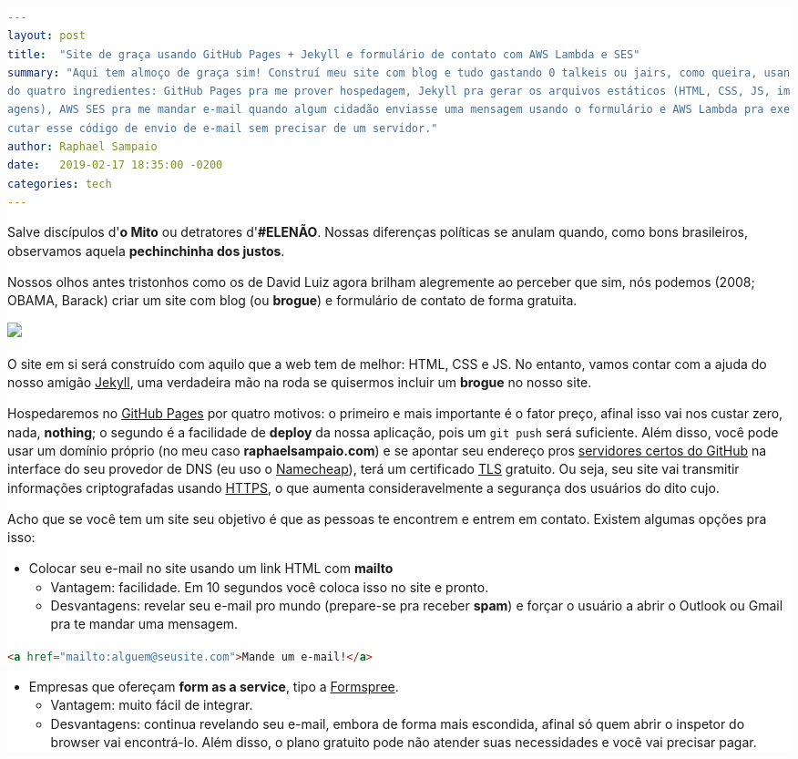 ```yaml
---
layout: post
title:  "Site de graça usando GitHub Pages + Jekyll e formulário de contato com AWS Lambda e SES"
summary: "Aqui tem almoço de graça sim! Construí meu site com blog e tudo gastando 0 talkeis ou jairs, como queira, usando quatro ingredientes: GitHub Pages pra me prover hospedagem, Jekyll pra gerar os arquivos estáticos (HTML, CSS, JS, imagens), AWS SES pra me mandar e-mail quando algum cidadão enviasse uma mensagem usando o formulário e AWS Lambda pra executar esse código de envio de e-mail sem precisar de um servidor."
author: Raphael Sampaio
date:   2019-02-17 18:35:00 -0200
categories: tech
---
```


Salve discípulos d'**o Mito** ou detratores d'**#ELENÃO**. Nossas diferenças políticas se anulam quando, como bons brasileiros, observamos aquela **pechinchinha dos justos**. 

Nossos olhos antes tristonhos como os de David Luiz agora brilham alegremente ao perceber que sim, nós podemos (2008; OBAMA, Barack) criar um site com blog (ou **brogue**) e formulário de contato de forma gratuita.

<img src="https://s3-us-west-2.amazonaws.com/raphaelsampaio.com/idontbelieveyou.gif" class='center'>

O site em si será construído com aquilo que a web tem de melhor: HTML, CSS e JS. No entanto, vamos contar com a ajuda do nosso amigão [Jekyll](https://jekyllrb.com/), uma verdadeira mão na roda se quisermos incluir um **brogue** no nosso site. 

Hospedaremos no [GitHub Pages](https://pages.github.com) por quatro motivos: o primeiro e mais importante é o fator preço, afinal isso vai nos custar zero, nada, **nothing**; o segundo é a facilidade de **deploy** da nossa aplicação, pois um `git push` será suficiente. Além disso, você pode usar um domínio próprio (no meu caso **raphaelsampaio.com**) e se apontar seu endereço pros [servidores certos do GitHub](https://help.github.com/articles/setting-up-an-apex-domain/#configuring-a-records-with-your-dns-provider) na interface do seu provedor de DNS (eu uso o [Namecheap](https://namecheap.com)), terá um certificado [TLS](https://en.wikipedia.org/wiki/Transport_Layer_Security) gratuito. Ou seja, seu site vai transmitir informações criptografadas usando [HTTPS](https://en.wikipedia.org/wiki/HTTPS), o que aumenta consideravelmente a segurança dos usuários do dito cujo.

Acho que se você tem um site seu objetivo é que as pessoas te encontrem e entrem em contato. Existem algumas opções pra isso:
* Colocar seu e-mail no site usando um link HTML com **mailto**
    * Vantagem: facilidade. Em 10 segundos você coloca isso no site e pronto. 
    * Desvantagens: revelar seu e-mail pro mundo (prepare-se pra receber **spam**) e forçar o usuário a abrir o Outlook ou Gmail pra te mandar uma mensagem.

```html
<a href="mailto:alguem@seusite.com">Mande um e-mail!</a>  
```
* Empresas que ofereçam **form as a service**, tipo a [Formspree](https://formspree.io).
    * Vantagem: muito fácil de integrar.
    * Desvantagens: continua revelando seu e-mail, embora de forma mais escondida, afinal só quem abrir o inspetor do browser vai encontrá-lo. Além disso, o plano gratuito pode não atender suas necessidades e você vai precisar pagar.
